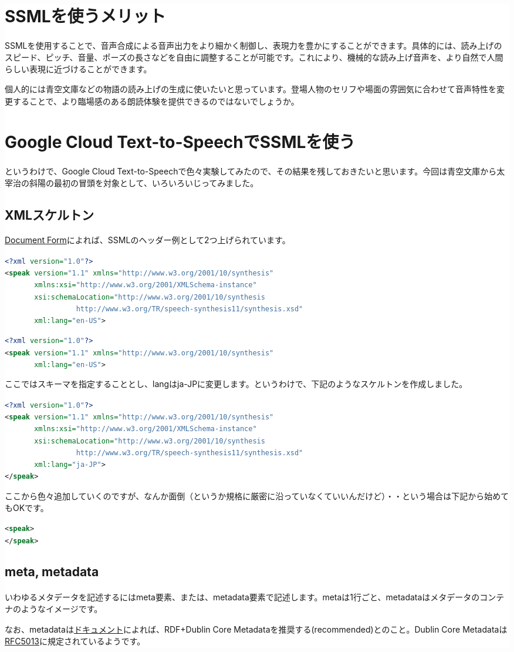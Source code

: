 # SSMLを使うメリット
SSMLを使用することで、音声合成による音声出力をより細かく制御し、表現力を豊かにすることができます。具体的には、読み上げのスピード、ピッチ、音量、ポーズの長さなどを自由に調整することが可能です。これにより、機械的な読み上げ音声を、より自然で人間らしい表現に近づけることができます。

個人的には青空文庫などの物語の読み上げの生成に使いたいと思っています。登場人物のセリフや場面の雰囲気に合わせて音声特性を変更することで、より臨場感のある朗読体験を提供できるのではないでしょうか。

# Google Cloud Text-to-SpeechでSSMLを使う
というわけで、Google Cloud Text-to-Speechで色々実験してみたので、その結果を残しておきたいと思います。今回は青空文庫から太宰治の斜陽の最初の冒頭を対象として、いろいろいじってみました。

## XMLスケルトン
[Document Form](https://www.w3.org/TR/speech-synthesis/#g29)によれば、SSMLのヘッダー例として2つ上げられています。

```xml
<?xml version="1.0"?>
<speak version="1.1" xmlns="http://www.w3.org/2001/10/synthesis"
       xmlns:xsi="http://www.w3.org/2001/XMLSchema-instance"
       xsi:schemaLocation="http://www.w3.org/2001/10/synthesis
                 http://www.w3.org/TR/speech-synthesis11/synthesis.xsd"
       xml:lang="en-US">
```

```xml
<?xml version="1.0"?>
<speak version="1.1" xmlns="http://www.w3.org/2001/10/synthesis"
       xml:lang="en-US">
```

ここではスキーマを指定することとし、langはja-JPに変更します。というわけで、下記のようなスケルトンを作成しました。

```xml
<?xml version="1.0"?>
<speak version="1.1" xmlns="http://www.w3.org/2001/10/synthesis"
       xmlns:xsi="http://www.w3.org/2001/XMLSchema-instance"
       xsi:schemaLocation="http://www.w3.org/2001/10/synthesis
                 http://www.w3.org/TR/speech-synthesis11/synthesis.xsd"
       xml:lang="ja-JP">
</speak>
```

ここから色々追加していくのですが、なんか面倒（というか規格に厳密に沿っていなくていいんだけど）・・という場合は下記から始めてもOKです。
```xml
<speak>
</speak>
```

## meta, metadata
いわゆるメタデータを記述するにはmeta要素、または、metadata要素で記述します。metaは1行ごと、metadataはメタデータのコンテナのようなイメージです。

なお、metadataは[ドキュメント](https://www.w3.org/TR/speech-synthesis/#S3.1.7)によれば、RDF+Dublin Core Metadataを推奨する(recommended)とのこと。Dublin Core Metadataは[RFC5013](https://www.ietf.org/rfc/rfc5013.txt)に規定されているようです。
